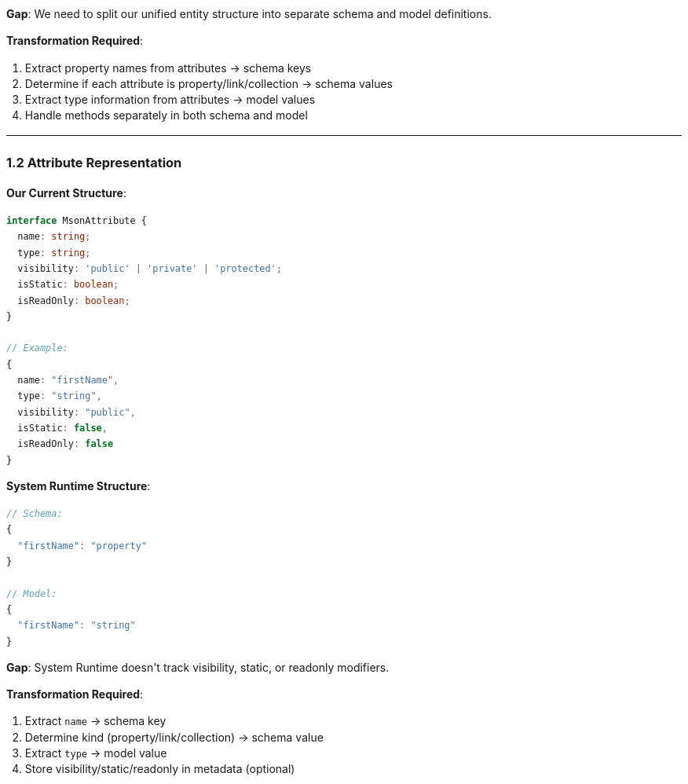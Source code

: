 **Gap**: We need to split our unified entity structure into separate schema and model definitions.

**Transformation Required**:
1. Extract property names from attributes → schema keys
2. Determine if each attribute is property/link/collection → schema values
3. Extract type information from attributes → model values
4. Handle methods separately in both schema and model

---

### 1.2 Attribute Representation

**Our Current Structure**:

```typescript
interface MsonAttribute {
  name: string;
  type: string;
  visibility: 'public' | 'private' | 'protected';
  isStatic: boolean;
  isReadOnly: boolean;
}

// Example:
{
  name: "firstName",
  type: "string",
  visibility: "public",
  isStatic: false,
  isReadOnly: false
}
```

**System Runtime Structure**:

```typescript
// Schema:
{
  "firstName": "property"
}

// Model:
{
  "firstName": "string"
}
```

**Gap**: System Runtime doesn't track visibility, static, or readonly modifiers.

**Transformation Required**:
1. Extract `name` → schema key
2. Determine kind (property/link/collection) → schema value
3. Extract `type` → model value
4. Store visibility/static/readonly in metadata (optional)
